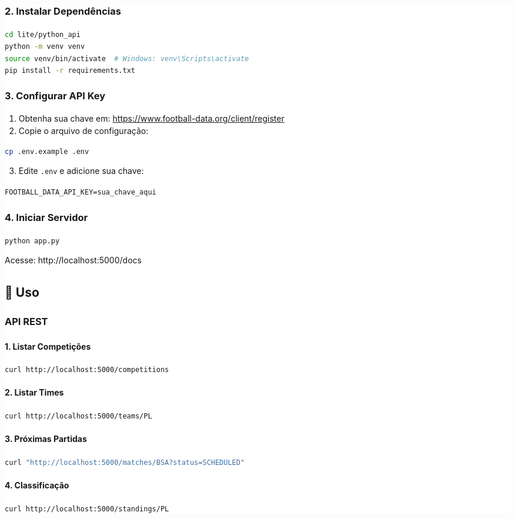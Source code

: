 ### 2. Instalar Dependências

```bash
cd lite/python_api
python -m venv venv
source venv/bin/activate  # Windows: venv\Scripts\activate
pip install -r requirements.txt
```

### 3. Configurar API Key

1. Obtenha sua chave em: https://www.football-data.org/client/register
2. Copie o arquivo de configuração:

```bash
cp .env.example .env
```

3. Edite `.env` e adicione sua chave:

```
FOOTBALL_DATA_API_KEY=sua_chave_aqui
```

### 4. Iniciar Servidor

```bash
python app.py
```

Acesse: http://localhost:5000/docs

## 📖 Uso

### API REST

#### 1. Listar Competições

```bash
curl http://localhost:5000/competitions
```

#### 2. Listar Times

```bash
curl http://localhost:5000/teams/PL
```

#### 3. Próximas Partidas

```bash
curl "http://localhost:5000/matches/BSA?status=SCHEDULED"
```

#### 4. Classificação

```bash
curl http://localhost:5000/standings/PL
```
